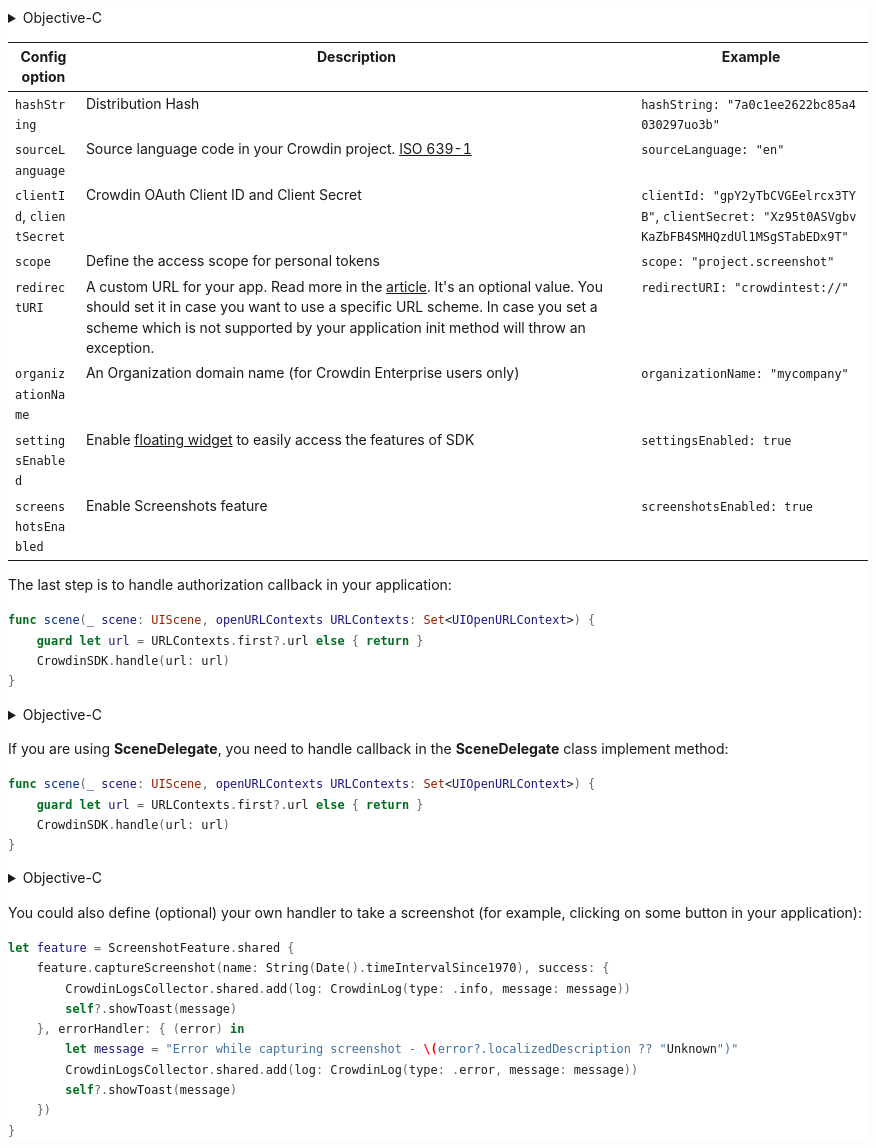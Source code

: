 <details><summary>Objective-C</summary></details>


| Config option              | Description                                                         | Example                                               |
|----------------------------|---------------------------------------------------------------------|-------------------------------------------------------|
| `hashString`               | Distribution Hash                                                   |`hashString: "7a0c1ee2622bc85a4030297uo3b"`
| `sourceLanguage`           | Source language code in your Crowdin project. [ISO 639-1](http://www.loc.gov/standards/iso639-2/php/English_list.php) | `sourceLanguage: "en"`
| `clientId`, `clientSecret` | Crowdin OAuth Client ID and Client Secret | `clientId: "gpY2yTbCVGEelrcx3TYB"`, `clientSecret: "Xz95t0ASVgbvKaZbFB4SMHQzdUl1MSgSTabEDx9T"`
| `scope`                    | Define the access scope for personal tokens | `scope: "project.screenshot"`
| `redirectURI`              | A custom URL for your app. Read more in the [article](https://developer.apple.com/documentation/uikit/inter-process_communication/allowing_apps_and_websites_to_link_to_your_content/defining_a_custom_url_scheme_for_your_app). It's an optional value. You should set it in case you want to use a specific URL scheme. In case you set a scheme which is not supported by your application init method will throw an exception.  | `redirectURI: "crowdintest://"`
| `organizationName`         | An Organization domain name (for Crowdin Enterprise users only) | `organizationName: "mycompany"`
| `settingsEnabled`          | Enable [floating widget](https://github.com/crowdin/mobile-sdk-ios/wiki/SDK-Controls) to easily access the features of SDK | `settingsEnabled: true`
| `screenshotsEnabled`       | Enable Screenshots feature | `screenshotsEnabled: true`

The last step is to handle authorization callback in your application:

```swift
func scene(_ scene: UIScene, openURLContexts URLContexts: Set<UIOpenURLContext>) {
	guard let url = URLContexts.first?.url else { return }
	CrowdinSDK.handle(url: url)
}
```

<details><summary>Objective-C</summary></details>

If you are using **SceneDelegate**, you need to handle callback in the **SceneDelegate**  class implement method:

```swift
func scene(_ scene: UIScene, openURLContexts URLContexts: Set<UIOpenURLContext>) {
	guard let url = URLContexts.first?.url else { return }
	CrowdinSDK.handle(url: url)
}
```

<details><summary>Objective-C</summary></details>

You could also define (optional) your own handler to take a screenshot (for example, clicking on some button in your application):

```swift
let feature = ScreenshotFeature.shared {
	feature.captureScreenshot(name: String(Date().timeIntervalSince1970), success: {
	    CrowdinLogsCollector.shared.add(log: CrowdinLog(type: .info, message: message))
	    self?.showToast(message)
	}, errorHandler: { (error) in
	    let message = "Error while capturing screenshot - \(error?.localizedDescription ?? "Unknown")"
	    CrowdinLogsCollector.shared.add(log: CrowdinLog(type: .error, message: message))
	    self?.showToast(message)
	})
}
```
